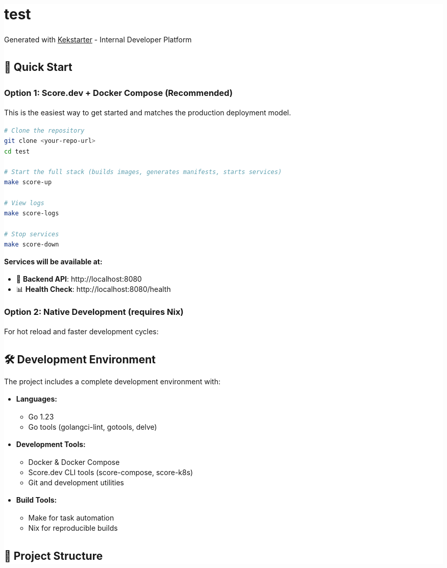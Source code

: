 # test

> 

Generated with [Kekstarter](https://github.com/your-org/kekstarter) - Internal Developer Platform

## 🚀 Quick Start

### Option 1: Score.dev + Docker Compose (Recommended)

This is the easiest way to get started and matches the production deployment model.

```bash
# Clone the repository
git clone <your-repo-url>
cd test

# Start the full stack (builds images, generates manifests, starts services)
make score-up

# View logs
make score-logs

# Stop services
make score-down
```

**Services will be available at:**
- 🔧 **Backend API**: http://localhost:8080
- 📊 **Health Check**: http://localhost:8080/health

### Option 2: Native Development (requires Nix)

For hot reload and faster development cycles:

## 🛠️ Development Environment

The project includes a complete development environment with:

- **Languages:**
  - Go 1.23
  - Go tools (golangci-lint, gotools, delve)

- **Development Tools:**
  - Docker & Docker Compose
  - Score.dev CLI tools (score-compose, score-k8s)
  - Git and development utilities

- **Build Tools:**
  - Make for task automation
  - Nix for reproducible builds

## 📁 Project Structure
